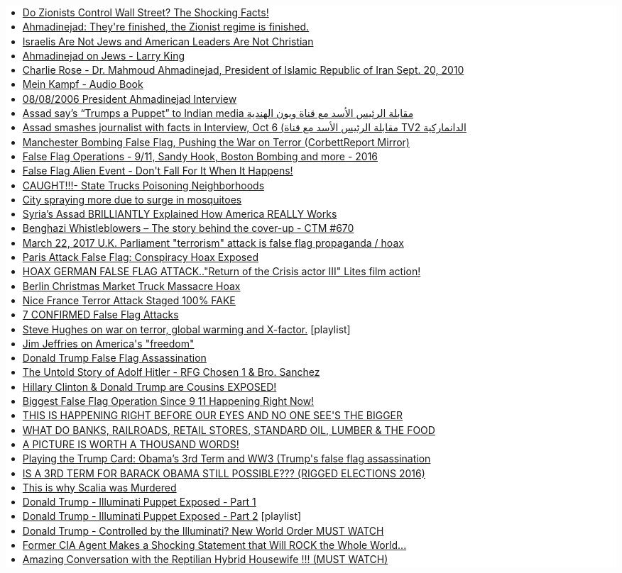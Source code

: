 - [Do Zionists Control Wall Street? The Shocking Facts!](https://www.youtube.com/watch?v=pUY7o7pX6vk)
- [Ahmadinejad: They're finished, the Zionist regime is finished.](https://www.youtube.com/watch?v=oLkiM4CHAJo)
- [Israelis Are Not Jews and American Leaders Are Not Christian](https://www.youtube.com/watch?v=PrWguVsEih0)
- [Ahmadinejad on Jews - Larry King](https://www.youtube.com/watch?v=_vYXcna8Pxw)
- [Charlie Rose - Dr. Mahmoud Ahmadinejad, President of Islamic Republic of Iran Sept. 20, 2010](https://www.youtube.com/watch?v=Im_bRb8CKDk)
- [Mein Kampf - Audio Book](https://www.youtube.com/watch?v=YoYajnOICzo)
- [08/08/2006 President Ahmadinejad Interview](https://www.youtube.com/watch?v=bFCUX5JSA14)
- [Assad say’s “Trumps a Puppet” to Indian media مقابلة الرئيس الأسد مع قناة ويون الهندية](https://www.youtube.com/watch?v=SxpvoVGXURM)
- [Assad smashes journalist with facts in Interview, Oct 6 (مقابلة الرئيس الأسد مع قناة TV2 الدانماركية](https://www.youtube.com/watch?v=7ItP5bLZ8H8)
- [Manchester Bombing False Flag, Pushing the War on Terror (CorbettReport Mirror)](https://www.youtube.com/watch?v=zObCqOaWjh4)
- [False Flag Operations - 9/11, Sandy Hook, Boston Bombing and more - 2016](https://www.youtube.com/watch?v=CQN6wXfQvok)
- [False Flag Alien Event - Don't Fall For It When It Happens!](https://www.youtube.com/watch?v=HF2cBYDvVS8)
- [CAUGHT!!!- State Trucks Poisoning Neighborhoods](https://www.youtube.com/watch?v=bz0-w6zDIT0)
- [City spraying more due to surge in mosquitoes](https://www.youtube.com/watch?v=cOuOqZioiHk)
- [Syria’s Assad BRILLIANTLY Explained How America REALLY Works](https://www.youtube.com/watch?v=zrXvhy8Y57M)
- [Benghazi Whistleblowers – The story behind the cover-up - CTM #670](https://www.youtube.com/watch?v=_vUJSvynuxw)
- [March 22, 2017 U.K. Parliament "terrorism" attack is false flag propaganda / hoax](https://www.youtube.com/watch?v=v3tL_wF-COg)
- [Paris Attack False Flag: Conspiracy Hoax Exposed](https://www.youtube.com/watch?v=OXavIbOQnZw)
- [HOAX GERMAN FALSE FLAG ATTACK.."Return of the Crisis actor III" Lites film action!](https://www.youtube.com/watch?v=-0AeRIjfO0M)
- [Berlin Christmas Market Truck Massacre Hoax](https://www.youtube.com/watch?v=A3aoIenOgdM)
- [Nice France Terror Attack Staged 100% FAKE](https://www.youtube.com/watch?v=SrbNtFfMQ4A)
- [7 CONFIRMED False Flag Attacks](https://www.youtube.com/watch?v=Gst2pwtzz1w)
- [Steve Hughes on war on terror, global warming and X-factor.](https://www.youtube.com/watch?v=Nea-MpVgRL0&list=RDhMcS82DpjSU) [playlist]
- [Jim Jeffries on America's "freedom"](https://www.youtube.com/watch?v=bjeq3NYUw2M)
- [Donald Trump False Flag Assassination](https://www.youtube.com/watch?v=NRsP474bm3U)
- [The Untold Story of Adolf Hitler - RFG Chosen 1 & Bro. Sanchez](https://www.youtube.com/watch?v=Q7HhLS7584g)
- [Hillary Clinton & Donald Trump are Cousins EXPOSED!](https://www.youtube.com/watch?v=LuEaf_6P7QY)
- [Biggest False Flag Operation Since 9 11 Happening Right Now!](https://www.youtube.com/watch?v=ODltW7WIFqY)
- [THIS IS HAPPENING RIGHT BEFORE OUR EYES AND NO ONE SEE'S THE BIGGER ](https://www.youtube.com/watch?v=KjkDqzhCq0c)
- [WHAT DO BANKS, RAILROADS, RETAIL STORES, STANDARD OIL, LUMBER & THE FOOD ](https://www.youtube.com/watch?v=ZI1YUe2oYEQ)
- [A PICTURE IS WORTH A THOUSAND WORDS!](https://www.youtube.com/watch?v=HFTcjSHzyxM)
- [Playing the Trump Card: Obama’s 3rd Term and WW3 (Trump's false flag assassination](https://www.youtube.com/watch?v=HuF14oF2D2Q)
- [IS A 3RD TERM FOR BARACK OBAMA STILL POSSIBLE??? (RIGGED ELECTIONS 2016)](https://www.youtube.com/watch?v=Ol44a2xChqM)
- [This is why Scalia was Murdered](https://www.youtube.com/watch?v=wyPFbDP8W6I)
- [Donald Trump - Illuminati Puppet Exposed - Part 1](https://www.youtube.com/watch?v=SL_uAY63IWo)
- [Donald Trump - Illuminati Puppet Exposed - Part 2](https://www.youtube.com/watch?v=7vRHwTZCt7Q&list=RD7vRHwTZCt7Q) [playlist]
- [Donald Trump - Controlled by the Illuminati? New World Order MUST WATCH](https://www.youtube.com/watch?v=TXpOiB2kdIM)
- [Former CIA Agent Makes a Shocking Statement that Will ROCK the Whole World...](https://www.youtube.com/watch?v=yaTGkSoI8Ic)
- [Amazing Conversation with the Reptilian Hybrid Housewife !!! (MUST WATCH)](https://www.youtube.com/watch?v=7RoLUnN9eWo)